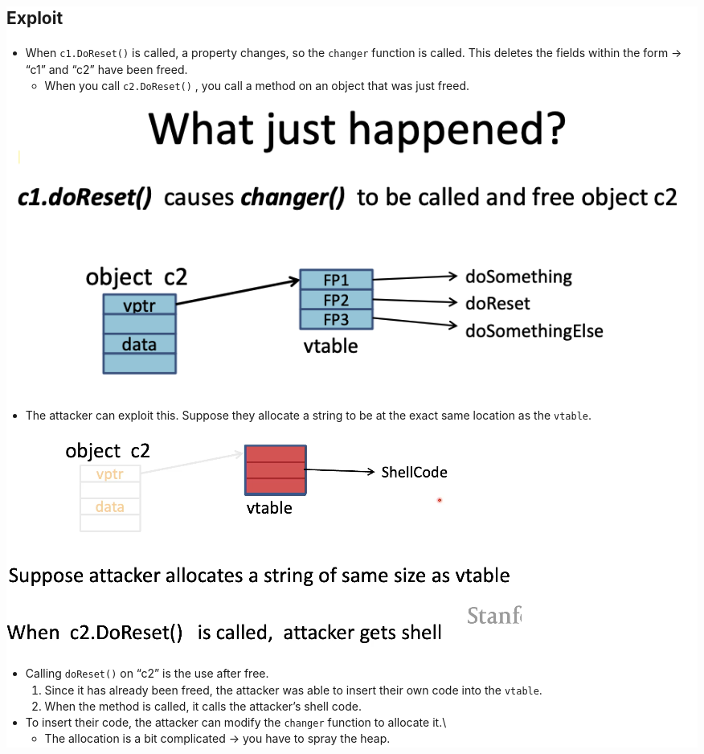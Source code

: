 ## Exploit

- When `c1.DoReset()` is called, a property changes, so the `changer` function is called. This deletes the fields within the form → “c1” and “c2” have been freed.
    - When you call `c2.DoReset()` , you call a method on an object that was just freed.

![Untitled 31 9.png](../../attachments/Untitled%2031%209.png)

- The attacker can exploit this. Suppose they allocate a string to be at the exact same location as the `vtable`.

![Untitled 32 9.png](../../attachments/Untitled%2032%209.png)

- Calling `doReset()` on “c2” is the use after free.
    1. Since it has already been freed, the attacker was able to insert their own code into the `vtable`.
    2. When the method is called, it calls the attacker’s shell code.
- To insert their code, the attacker can modify the `changer` function to allocate it.\
    - The allocation is a bit complicated → you have to spray the heap.
